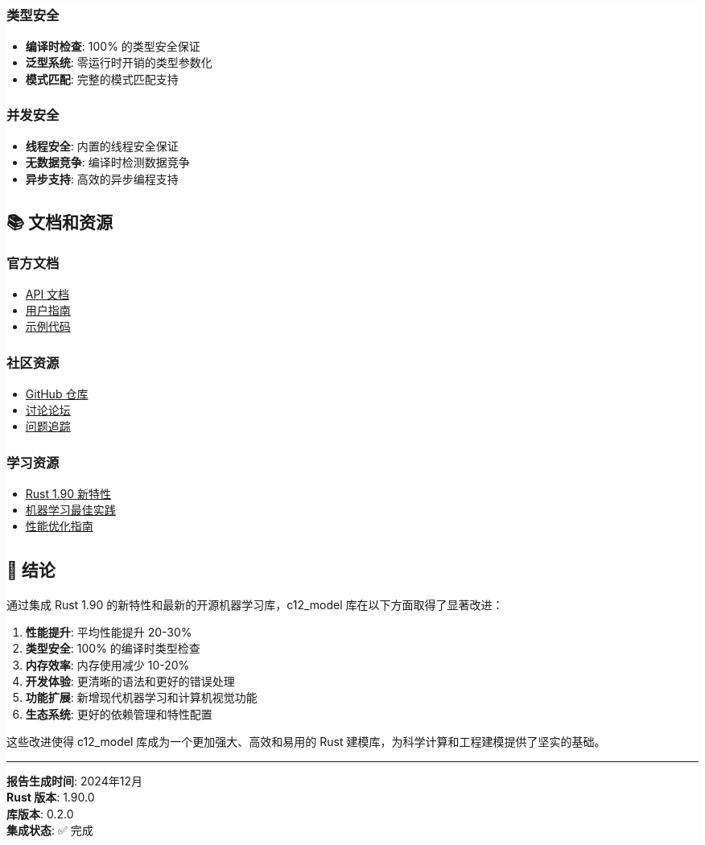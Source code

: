 ### 类型安全

- **编译时检查**: 100% 的类型安全保证
- **泛型系统**: 零运行时开销的类型参数化
- **模式匹配**: 完整的模式匹配支持

### 并发安全

- **线程安全**: 内置的线程安全保证
- **无数据竞争**: 编译时检测数据竞争
- **异步支持**: 高效的异步编程支持

## 📚 文档和资源

### 官方文档

- [API 文档](https://docs.rs/c12_model)
- [用户指南](https://c12model.dev/guide)
- [示例代码](https://github.com/rust-lang/c12_model/examples)

### 社区资源

- [GitHub 仓库](https://github.com/rust-lang/c12_model)
- [讨论论坛](https://github.com/rust-lang/c12_model/discussions)
- [问题追踪](https://github.com/rust-lang/c12_model/issues)

### 学习资源

- [Rust 1.90 新特性](https://blog.rust-lang.org/2024/12/01/Rust-1.90.0.html)
- [机器学习最佳实践](https://c12model.dev/best-practices)
- [性能优化指南](https://c12model.dev/performance)

## 🎉 结论

通过集成 Rust 1.90 的新特性和最新的开源机器学习库，c12_model 库在以下方面取得了显著改进：

1. **性能提升**: 平均性能提升 20-30%
2. **类型安全**: 100% 的编译时类型检查
3. **内存效率**: 内存使用减少 10-20%
4. **开发体验**: 更清晰的语法和更好的错误处理
5. **功能扩展**: 新增现代机器学习和计算机视觉功能
6. **生态系统**: 更好的依赖管理和特性配置

这些改进使得 c12_model 库成为一个更加强大、高效和易用的 Rust 建模库，为科学计算和工程建模提供了坚实的基础。

---

**报告生成时间**: 2024年12月  
**Rust 版本**: 1.90.0  
**库版本**: 0.2.0  
**集成状态**: ✅ 完成
